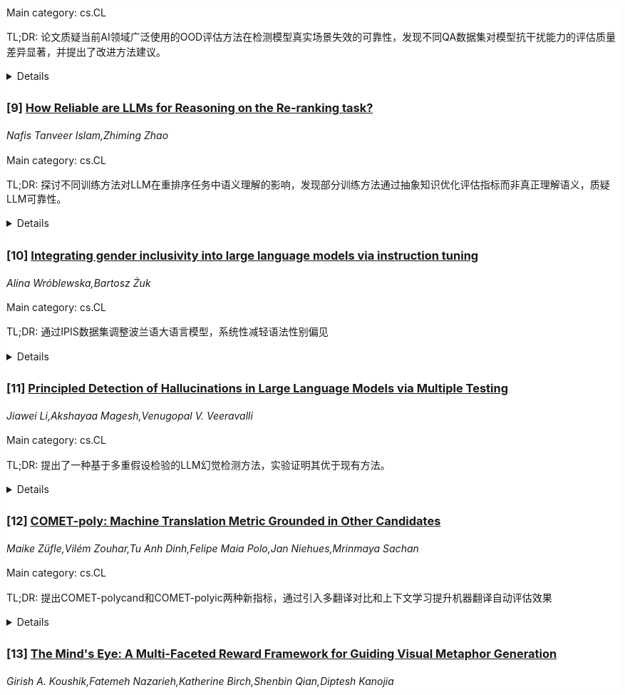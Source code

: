 Main category: cs.CL

TL;DR: 论文质疑当前AI领域广泛使用的OOD评估方法在检测模型真实场景失效的可靠性，发现不同QA数据集对模型抗干扰能力的评估质量差异显著，并提出了改进方法建议。


<details><summary>Details</summary></details>


### [9] [How Reliable are LLMs for Reasoning on the Re-ranking task?](https://arxiv.org/abs/2508.18444)
*Nafis Tanveer Islam,Zhiming Zhao*

Main category: cs.CL

TL;DR: 探讨不同训练方法对LLM在重排序任务中语义理解的影响，发现部分训练方法通过抽象知识优化评估指标而非真正理解语义，质疑LLM可靠性。


<details><summary>Details</summary></details>


### [10] [Integrating gender inclusivity into large language models via instruction tuning](https://arxiv.org/abs/2508.18466)
*Alina Wróblewska,Bartosz Żuk*

Main category: cs.CL

TL;DR: 通过IPIS数据集调整波兰语大语言模型，系统性减轻语法性别偏见


<details><summary>Details</summary></details>


### [11] [Principled Detection of Hallucinations in Large Language Models via Multiple Testing](https://arxiv.org/abs/2508.18473)
*Jiawei Li,Akshayaa Magesh,Venugopal V. Veeravalli*

Main category: cs.CL

TL;DR: 提出了一种基于多重假设检验的LLM幻觉检测方法，实验证明其优于现有方法。


<details><summary>Details</summary></details>


### [12] [COMET-poly: Machine Translation Metric Grounded in Other Candidates](https://arxiv.org/abs/2508.18549)
*Maike Züfle,Vilém Zouhar,Tu Anh Dinh,Felipe Maia Polo,Jan Niehues,Mrinmaya Sachan*

Main category: cs.CL

TL;DR: 提出COMET-polycand和COMET-polyic两种新指标，通过引入多翻译对比和上下文学习提升机器翻译自动评估效果


<details><summary>Details</summary></details>


### [13] [The Mind's Eye: A Multi-Faceted Reward Framework for Guiding Visual Metaphor Generation](https://arxiv.org/abs/2508.18569)
*Girish A. Koushik,Fatemeh Nazarieh,Katherine Birch,Shenbin Qian,Diptesh Kanojia*
